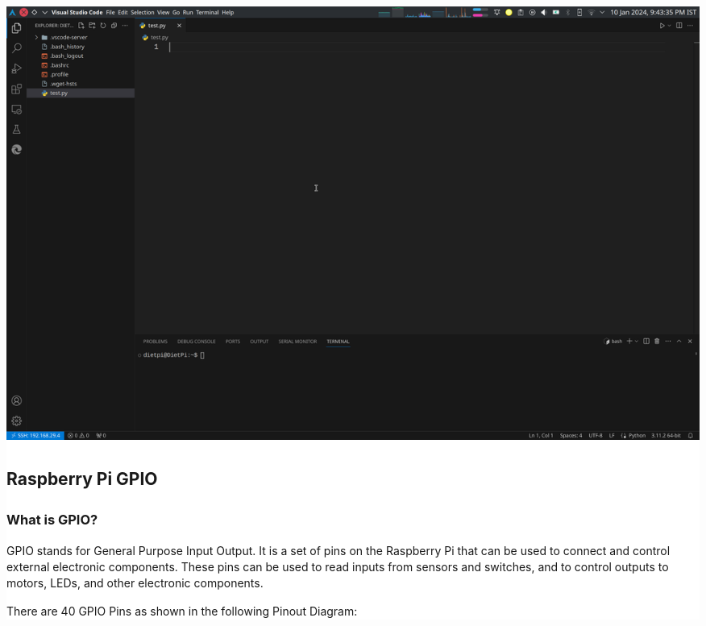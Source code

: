   <img src="./images/vscode-py.png" width="900" />
</div>

## Raspberry Pi GPIO

### What is GPIO?

GPIO stands for General Purpose Input Output. It is a set of pins on the Raspberry Pi that can be used to connect and control external electronic components. These pins can be used to read inputs from sensors and switches, and to control outputs to motors, LEDs, and other electronic components.

There are 40 GPIO Pins as shown in the following Pinout Diagram:

<div align="center">
